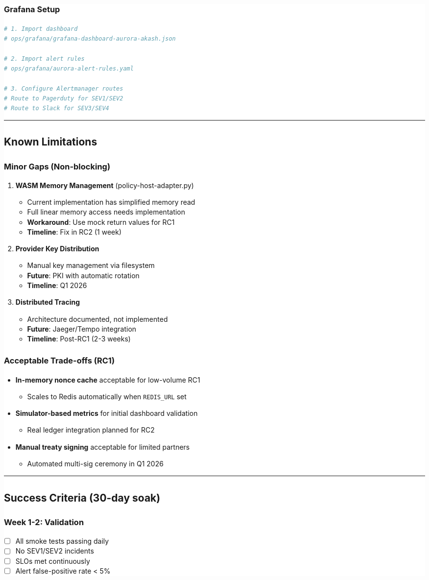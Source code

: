 ### Grafana Setup

```bash
# 1. Import dashboard
# ops/grafana/grafana-dashboard-aurora-akash.json

# 2. Import alert rules
# ops/grafana/aurora-alert-rules.yaml

# 3. Configure Alertmanager routes
# Route to Pagerduty for SEV1/SEV2
# Route to Slack for SEV3/SEV4
```

---

## Known Limitations

### Minor Gaps (Non-blocking)

1. **WASM Memory Management** (policy-host-adapter.py)
   - Current implementation has simplified memory read
   - Full linear memory access needs implementation
   - **Workaround**: Use mock return values for RC1
   - **Timeline**: Fix in RC2 (1 week)

2. **Provider Key Distribution**
   - Manual key management via filesystem
   - **Future**: PKI with automatic rotation
   - **Timeline**: Q1 2026

3. **Distributed Tracing**
   - Architecture documented, not implemented
   - **Future**: Jaeger/Tempo integration
   - **Timeline**: Post-RC1 (2-3 weeks)

### Acceptable Trade-offs (RC1)

- **In-memory nonce cache** acceptable for low-volume RC1
  - Scales to Redis automatically when `REDIS_URL` set

- **Simulator-based metrics** for initial dashboard validation
  - Real ledger integration planned for RC2

- **Manual treaty signing** acceptable for limited partners
  - Automated multi-sig ceremony in Q1 2026

---

## Success Criteria (30-day soak)

### Week 1-2: Validation
- [ ] All smoke tests passing daily
- [ ] No SEV1/SEV2 incidents
- [ ] SLOs met continuously
- [ ] Alert false-positive rate < 5%
